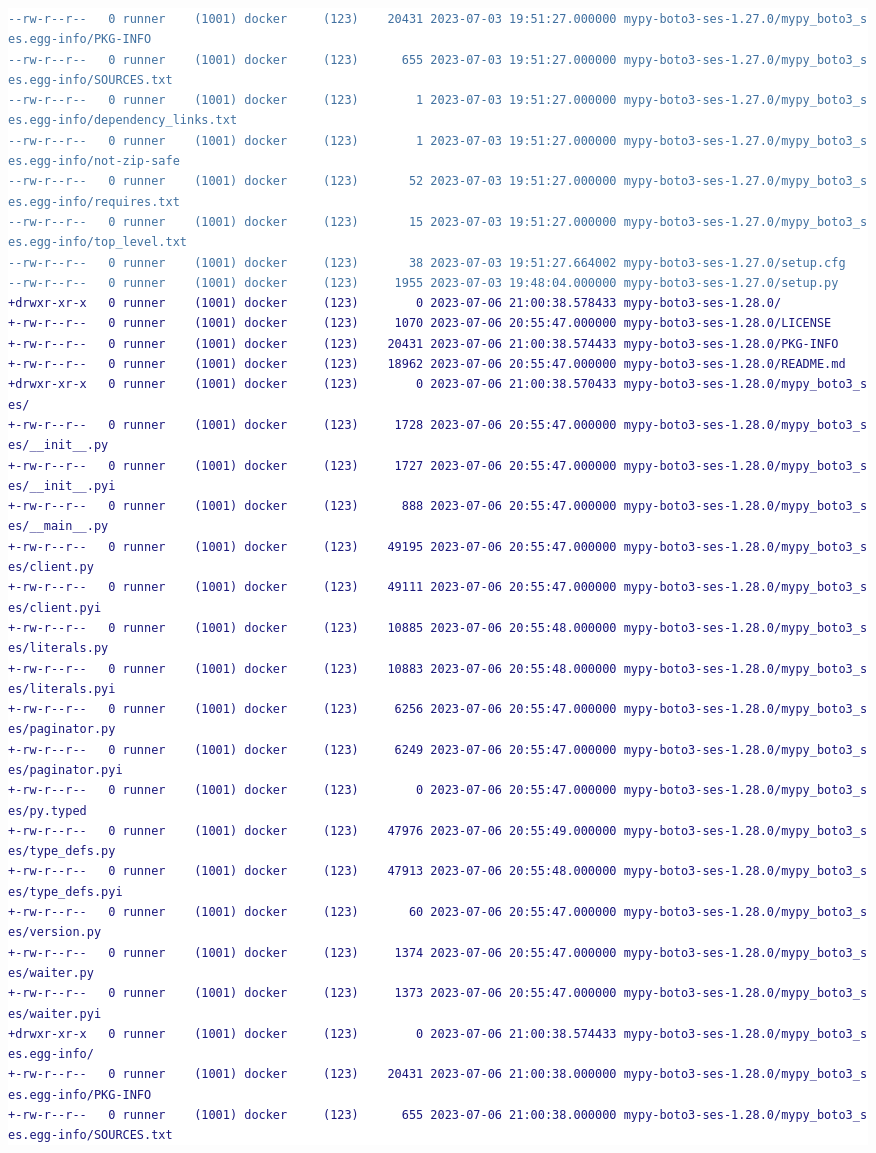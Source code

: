 ```diff
--rw-r--r--   0 runner    (1001) docker     (123)    20431 2023-07-03 19:51:27.000000 mypy-boto3-ses-1.27.0/mypy_boto3_ses.egg-info/PKG-INFO
--rw-r--r--   0 runner    (1001) docker     (123)      655 2023-07-03 19:51:27.000000 mypy-boto3-ses-1.27.0/mypy_boto3_ses.egg-info/SOURCES.txt
--rw-r--r--   0 runner    (1001) docker     (123)        1 2023-07-03 19:51:27.000000 mypy-boto3-ses-1.27.0/mypy_boto3_ses.egg-info/dependency_links.txt
--rw-r--r--   0 runner    (1001) docker     (123)        1 2023-07-03 19:51:27.000000 mypy-boto3-ses-1.27.0/mypy_boto3_ses.egg-info/not-zip-safe
--rw-r--r--   0 runner    (1001) docker     (123)       52 2023-07-03 19:51:27.000000 mypy-boto3-ses-1.27.0/mypy_boto3_ses.egg-info/requires.txt
--rw-r--r--   0 runner    (1001) docker     (123)       15 2023-07-03 19:51:27.000000 mypy-boto3-ses-1.27.0/mypy_boto3_ses.egg-info/top_level.txt
--rw-r--r--   0 runner    (1001) docker     (123)       38 2023-07-03 19:51:27.664002 mypy-boto3-ses-1.27.0/setup.cfg
--rw-r--r--   0 runner    (1001) docker     (123)     1955 2023-07-03 19:48:04.000000 mypy-boto3-ses-1.27.0/setup.py
+drwxr-xr-x   0 runner    (1001) docker     (123)        0 2023-07-06 21:00:38.578433 mypy-boto3-ses-1.28.0/
+-rw-r--r--   0 runner    (1001) docker     (123)     1070 2023-07-06 20:55:47.000000 mypy-boto3-ses-1.28.0/LICENSE
+-rw-r--r--   0 runner    (1001) docker     (123)    20431 2023-07-06 21:00:38.574433 mypy-boto3-ses-1.28.0/PKG-INFO
+-rw-r--r--   0 runner    (1001) docker     (123)    18962 2023-07-06 20:55:47.000000 mypy-boto3-ses-1.28.0/README.md
+drwxr-xr-x   0 runner    (1001) docker     (123)        0 2023-07-06 21:00:38.570433 mypy-boto3-ses-1.28.0/mypy_boto3_ses/
+-rw-r--r--   0 runner    (1001) docker     (123)     1728 2023-07-06 20:55:47.000000 mypy-boto3-ses-1.28.0/mypy_boto3_ses/__init__.py
+-rw-r--r--   0 runner    (1001) docker     (123)     1727 2023-07-06 20:55:47.000000 mypy-boto3-ses-1.28.0/mypy_boto3_ses/__init__.pyi
+-rw-r--r--   0 runner    (1001) docker     (123)      888 2023-07-06 20:55:47.000000 mypy-boto3-ses-1.28.0/mypy_boto3_ses/__main__.py
+-rw-r--r--   0 runner    (1001) docker     (123)    49195 2023-07-06 20:55:47.000000 mypy-boto3-ses-1.28.0/mypy_boto3_ses/client.py
+-rw-r--r--   0 runner    (1001) docker     (123)    49111 2023-07-06 20:55:47.000000 mypy-boto3-ses-1.28.0/mypy_boto3_ses/client.pyi
+-rw-r--r--   0 runner    (1001) docker     (123)    10885 2023-07-06 20:55:48.000000 mypy-boto3-ses-1.28.0/mypy_boto3_ses/literals.py
+-rw-r--r--   0 runner    (1001) docker     (123)    10883 2023-07-06 20:55:48.000000 mypy-boto3-ses-1.28.0/mypy_boto3_ses/literals.pyi
+-rw-r--r--   0 runner    (1001) docker     (123)     6256 2023-07-06 20:55:47.000000 mypy-boto3-ses-1.28.0/mypy_boto3_ses/paginator.py
+-rw-r--r--   0 runner    (1001) docker     (123)     6249 2023-07-06 20:55:47.000000 mypy-boto3-ses-1.28.0/mypy_boto3_ses/paginator.pyi
+-rw-r--r--   0 runner    (1001) docker     (123)        0 2023-07-06 20:55:47.000000 mypy-boto3-ses-1.28.0/mypy_boto3_ses/py.typed
+-rw-r--r--   0 runner    (1001) docker     (123)    47976 2023-07-06 20:55:49.000000 mypy-boto3-ses-1.28.0/mypy_boto3_ses/type_defs.py
+-rw-r--r--   0 runner    (1001) docker     (123)    47913 2023-07-06 20:55:48.000000 mypy-boto3-ses-1.28.0/mypy_boto3_ses/type_defs.pyi
+-rw-r--r--   0 runner    (1001) docker     (123)       60 2023-07-06 20:55:47.000000 mypy-boto3-ses-1.28.0/mypy_boto3_ses/version.py
+-rw-r--r--   0 runner    (1001) docker     (123)     1374 2023-07-06 20:55:47.000000 mypy-boto3-ses-1.28.0/mypy_boto3_ses/waiter.py
+-rw-r--r--   0 runner    (1001) docker     (123)     1373 2023-07-06 20:55:47.000000 mypy-boto3-ses-1.28.0/mypy_boto3_ses/waiter.pyi
+drwxr-xr-x   0 runner    (1001) docker     (123)        0 2023-07-06 21:00:38.574433 mypy-boto3-ses-1.28.0/mypy_boto3_ses.egg-info/
+-rw-r--r--   0 runner    (1001) docker     (123)    20431 2023-07-06 21:00:38.000000 mypy-boto3-ses-1.28.0/mypy_boto3_ses.egg-info/PKG-INFO
+-rw-r--r--   0 runner    (1001) docker     (123)      655 2023-07-06 21:00:38.000000 mypy-boto3-ses-1.28.0/mypy_boto3_ses.egg-info/SOURCES.txt
```